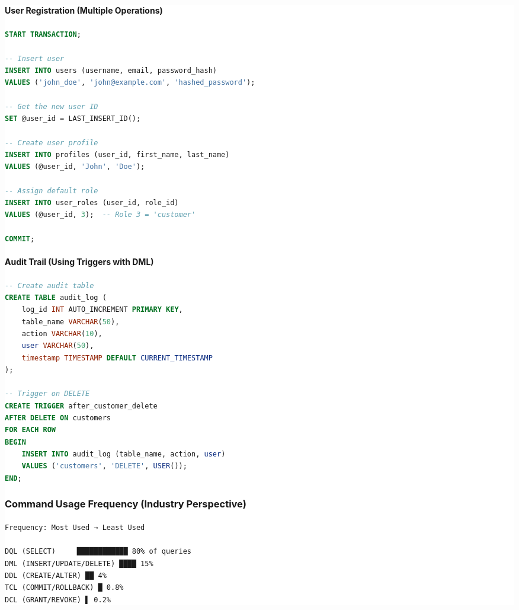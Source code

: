 #### User Registration (Multiple Operations)
```sql
START TRANSACTION;

-- Insert user
INSERT INTO users (username, email, password_hash)
VALUES ('john_doe', 'john@example.com', 'hashed_password');

-- Get the new user ID
SET @user_id = LAST_INSERT_ID();

-- Create user profile
INSERT INTO profiles (user_id, first_name, last_name)
VALUES (@user_id, 'John', 'Doe');

-- Assign default role
INSERT INTO user_roles (user_id, role_id)
VALUES (@user_id, 3);  -- Role 3 = 'customer'

COMMIT;
```

#### Audit Trail (Using Triggers with DML)
```sql
-- Create audit table
CREATE TABLE audit_log (
    log_id INT AUTO_INCREMENT PRIMARY KEY,
    table_name VARCHAR(50),
    action VARCHAR(10),
    user VARCHAR(50),
    timestamp TIMESTAMP DEFAULT CURRENT_TIMESTAMP
);

-- Trigger on DELETE
CREATE TRIGGER after_customer_delete
AFTER DELETE ON customers
FOR EACH ROW
BEGIN
    INSERT INTO audit_log (table_name, action, user)
    VALUES ('customers', 'DELETE', USER());
END;
```

### Command Usage Frequency (Industry Perspective)
```
Frequency: Most Used → Least Used

DQL (SELECT)     ████████████ 80% of queries
DML (INSERT/UPDATE/DELETE) ████ 15%
DDL (CREATE/ALTER) ██ 4%
TCL (COMMIT/ROLLBACK) █ 0.8%
DCL (GRANT/REVOKE) ▌ 0.2%
```
